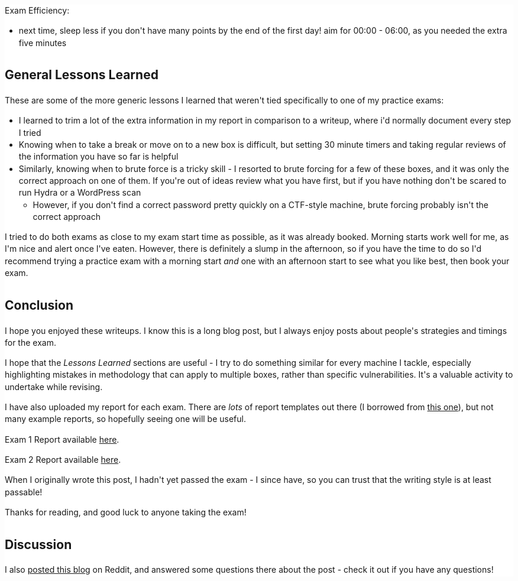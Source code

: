 Exam Efficiency:
- next time, sleep less if you don't have many points by the end of the first day! aim for 00:00 - 06:00, as you needed the extra five minutes

## General Lessons Learned

These are some of the more generic lessons I learned that weren't tied specifically to one of my practice exams:
- I learned to trim a lot of the extra information in my report in comparison to a writeup, where i'd normally document every step I tried
- Knowing when to take a break or move on to a new box is difficult, but setting 30 minute timers and taking regular reviews of the information you have so far is helpful
- Similarly, knowing when to brute force is a tricky skill - I resorted to brute forcing for a few of these boxes, and it was only the correct approach on one of them. If you're out of ideas review what you have first, but if you have nothing don't be scared to run Hydra or a WordPress scan
	- However, if you don't find a correct password pretty quickly on a CTF-style machine, brute forcing probably isn't the correct approach

I tried to do both exams as close to my exam start time as possible, as it was already booked. Morning starts work well for me, as I'm nice and alert once I've eaten. However, there is definitely a slump in the afternoon, so if you have the time to do so I'd recommend trying a practice exam with a morning start *and* one with an afternoon start to see what you like best, then book your exam.

## Conclusion

I hope you enjoyed these writeups. I know this is a long blog post, but I always enjoy posts about people's strategies and timings for the exam.

I hope that the *Lessons Learned* sections are useful - I try to do something similar for every machine I tackle, especially highlighting mistakes in methodology that can apply to multiple boxes, rather than specific vulnerabilities. It's a valuable activity to undertake while revising.

I have also uploaded my report for each exam. There are *lots* of report templates out there (I borrowed from [this one](https://www.offensive-security.com/pwk-online/PWKv1-REPORT.doc)), but not many example reports, so hopefully seeing one will be useful.

Exam 1 Report available [here](https://www.mac-goodwin.com/blog/attachments/Practice%20Exam%201%20Report.pdf).

Exam 2 Report available [here](https://www.mac-goodwin.com/blog/attachments/Practice%20Exam%202%20Report.pdf).

When I originally wrote this post, I hadn't yet passed the exam - I since have, so you can trust that the writing style is at least passable!

Thanks for reading, and good luck to anyone taking the exam!

## Discussion

I also [posted this blog](https://www.reddit.com/r/oscp/comments/pxtjk2/practice_exam_writeups_sample_reports/) on Reddit, and answered some questions there about the post - check it out if you have any questions!